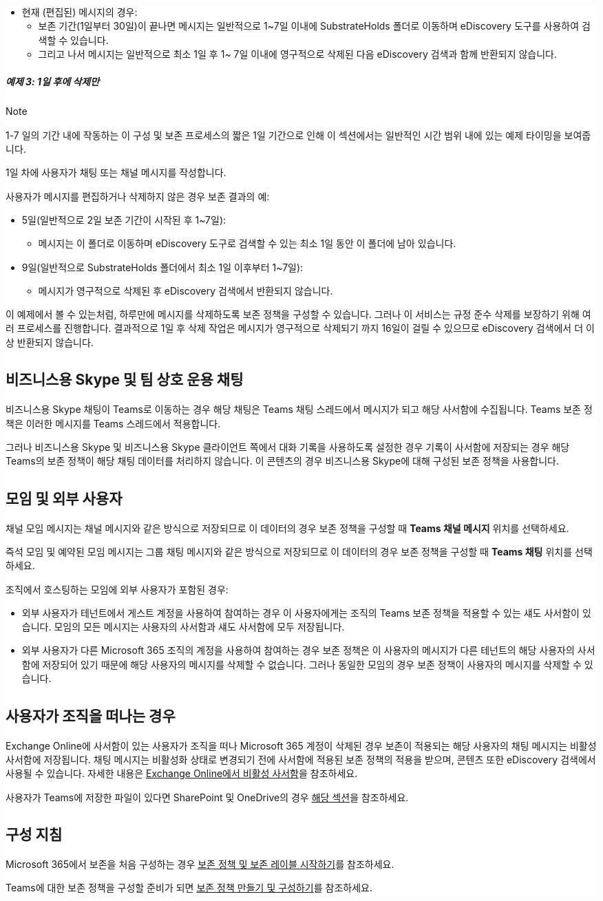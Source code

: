 - 현재 (편집된) 메시지의 경우:
    - 보존 기간(1일부터 30일)이 끝나면 메시지는 일반적으로 1~7일 이내에 SubstrateHolds 폴더로 이동하며 eDiscovery 도구를 사용하여 검색할 수 있습니다.
    - 그리고 나서 메시지는 일반적으로 최소 1일 후 1~ 7일 이내에 영구적으로 삭제된 다음 eDiscovery 검색과 함께 반환되지 않습니다.

##### <a name="example-3-delete-only-after-1-day"></a>예제 3: 1일 후에 ​​삭제만

> [!NOTE]
> 1-7 일의 기간 내에 작동하는 이 구성 및 보존 프로세스의 짧은 1일 기간으로 인해 이 섹션에서는 일반적인 시간 범위 내에 있는 예제 타이밍을 보여줍니다.

1일 차에 사용자가 채팅 또는 채널 메시지를 작성합니다.

사용자가 메시지를 편집하거나 삭제하지 않은 경우 보존 결과의 예:

- 5일(일반적으로 2일 보존 기간이 시작된 후 1~7일):
    - 메시지는 이 폴더로 이동하며 eDiscovery 도구로 검색할 수 있는 최소 1일 동안 이 폴더에 남아 있습니다.

- 9일(일반적으로 SubstrateHolds 폴더에서 최소 1일 이후부터 1~7일):
    - 메시지가 영구적으로 삭제된 후 eDiscovery 검색에서 반환되지 않습니다.

이 예제에서 볼 수 있는처럼, 하루만에 메시지를 삭제하도록 보존 정책을 구성할 수 있습니다. 그러나 이 서비스는 규정 준수 삭제를 보장하기 위해 여러 프로세스를 진행합니다. 결과적으로 1일 후 삭제 작업은 메시지가 영구적으로 삭제되기 까지 16일이 걸릴 수 있으므로 eDiscovery 검색에서 더 이상 반환되지 않습니다.

## <a name="skype-for-business-and-teams-interop-chats"></a>비즈니스용 Skype 및 팀 상호 운용 채팅

비즈니스용 Skype 채팅이 Teams로 이동하는 경우 해당 채팅은 Teams 채팅 스레드에서 메시지가 되고 해당 사서함에 수집됩니다. Teams 보존 정책은 이러한 메시지를 Teams 스레드에서 적용합니다. 

그러나 비즈니스용 Skype 및 비즈니스용 Skype 클라이언트 쪽에서 대화 기록을 사용하도록 설정한 경우 기록이 사서함에 저장되는 경우 해당 Teams의 보존 정책이 해당 채팅 데이터를 처리하지 않습니다. 이 콘텐츠의 경우 비즈니스용 Skype에 대해 구성된 보존 정책을 사용합니다.

## <a name="meetings-and-external-users"></a>모임 및 외부 사용자

채널 모임 메시지는 채널 메시지와 같은 방식으로 저장되므로 이 데이터의 경우 보존 정책을 구성할 때 **Teams 채널 메시지** 위치를 선택하세요.

즉석 모임 및 예약된 모임 메시지는 그룹 채팅 메시지와 같은 방식으로 저장되므로 이 데이터의 경우 보존 정책을 구성할 때 **Teams 채팅** 위치를 선택하세요.

조직에서 호스팅하는 모임에 외부 사용자가 포함된 경우:

- 외부 사용자가 테넌트에서 게스트 계정을 사용하여 참여하는 경우 이 사용자에게는 조직의 Teams 보존 정책을 적용할 수 있는 섀도 사서함이 있습니다. 모임의 모든 메시지는 사용자의 사서함과 섀도 사서함에 모두 저장됩니다. 

- 외부 사용자가 다른 Microsoft 365 조직의 계정을 사용하여 참여하는 경우 보존 정책은 이 사용자의 메시지가 다른 테넌트의 해당 사용자의 사서함에 저장되어 있기 때문에 해당 사용자의 메시지를 삭제할 수 없습니다. 그러나 동일한 모임의 경우 보존 정책이 사용자의 메시지를 삭제할 수 있습니다.

## <a name="when-a-user-leaves-the-organization"></a>사용자가 조직을 떠나는 경우 

Exchange Online에 사서함이 있는 사용자가 조직을 떠나 Microsoft 365 계정이 삭제된 경우 보존이 적용되는 해당 사용자의 채팅 메시지는 비활성 사서함에 저장됩니다. 채팅 메시지는 비활성화 상태로 변경되기 전에 사서함에 적용된 보존 정책의 적용을 받으며, 콘텐츠 또한 eDiscovery 검색에서 사용될 수 있습니다. 자세한 내용은 [Exchange Online에서 비활성 사서함](inactive-mailboxes-in-office-365.md)을 참조하세요. 

사용자가 Teams에 저장한 파일이 있다면 SharePoint 및 OneDrive의 경우 [해당 섹션](retention-policies-sharepoint.md#when-a-user-leaves-the-organization)을 참조하세요.

## <a name="configuration-guidance"></a>구성 지침

Microsoft 365에서 보존을 처음 구성하는 경우 [보존 정책 및 보존 레이블 시작하기](get-started-with-retention.md)를 참조하세요.

Teams에 대한 보존 정책을 구성할 준비가 되면 [보존 정책 만들기 및 구성하기](create-retention-policies.md)를 참조하세요.